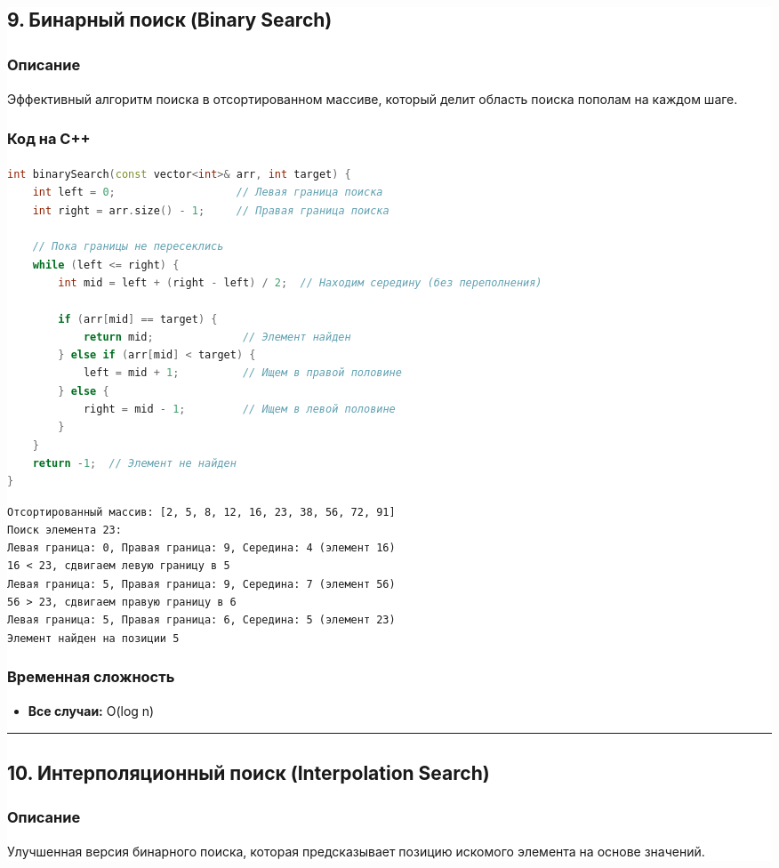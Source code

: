## 9. Бинарный поиск (Binary Search)

### Описание
Эффективный алгоритм поиска в отсортированном массиве, который делит область поиска пополам на каждом шаге.

### Код на C++
```cpp
int binarySearch(const vector<int>& arr, int target) {
    int left = 0;                   // Левая граница поиска
    int right = arr.size() - 1;     // Правая граница поиска
    
    // Пока границы не пересеклись
    while (left <= right) {
        int mid = left + (right - left) / 2;  // Находим середину (без переполнения)
        
        if (arr[mid] == target) {
            return mid;              // Элемент найден
        } else if (arr[mid] < target) {
            left = mid + 1;          // Ищем в правой половине
        } else {
            right = mid - 1;         // Ищем в левой половине
        }
    }
    return -1;  // Элемент не найден
}
```

```
Отсортированный массив: [2, 5, 8, 12, 16, 23, 38, 56, 72, 91]
Поиск элемента 23:
Левая граница: 0, Правая граница: 9, Середина: 4 (элемент 16)
16 < 23, сдвигаем левую границу в 5
Левая граница: 5, Правая граница: 9, Середина: 7 (элемент 56)
56 > 23, сдвигаем правую границу в 6
Левая граница: 5, Правая граница: 6, Середина: 5 (элемент 23)
Элемент найден на позиции 5
```

### Временная сложность
- **Все случаи:** O(log n)

---

## 10. Интерполяционный поиск (Interpolation Search)

### Описание
Улучшенная версия бинарного поиска, которая предсказывает позицию искомого элемента на основе значений.
